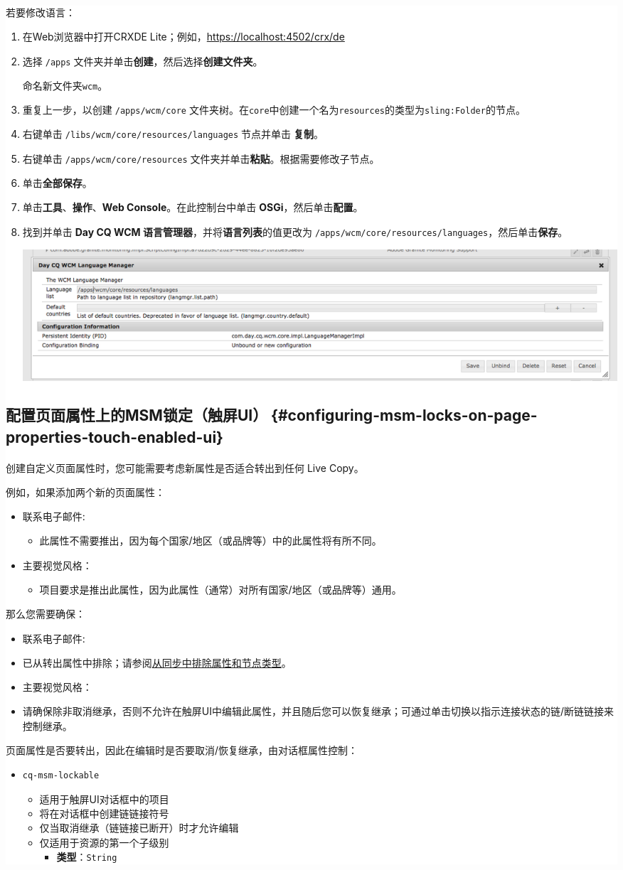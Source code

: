 若要修改语言：

1. 在Web浏览器中打开CRXDE Lite；例如，[https://localhost:4502/crx/de](https://localhost:4502/crx/de)
1. 选择 `/apps` 文件夹并单击&#x200B;**创建**，然后选择&#x200B;**创建文件夹**。

   命名新文件夹`wcm`。

1. 重复上一步，以创建 `/apps/wcm/core` 文件夹树。在`core`中创建一个名为`resources`的类型为`sling:Folder`的节点。

1. 右键单击 `/libs/wcm/core/resources/languages` 节点并单击 **复制**。
1. 右键单击 `/apps/wcm/core/resources` 文件夹并单击&#x200B;**粘贴**。根据需要修改子节点。
1. 单击&#x200B;**全部保存**。
1. 单击&#x200B;**工具**、**操作**、**Web Console**。在此控制台中单击 **OSGi**，然后单击&#x200B;**配置**。
1. 找到并单击 **Day CQ WCM 语言管理器**，并将&#x200B;**语言列表**&#x200B;的值更改为 `/apps/wcm/core/resources/languages`，然后单击&#x200B;**保存**。

   ![Day CQ WCM 语言管理器](assets/chlimage_1-78.png)

## 配置页面属性上的MSM锁定（触屏UI） {#configuring-msm-locks-on-page-properties-touch-enabled-ui}

创建自定义页面属性时，您可能需要考虑新属性是否适合转出到任何 Live Copy。

例如，如果添加两个新的页面属性：

* 联系电子邮件:

   * 此属性不需要推出，因为每个国家/地区（或品牌等）中的此属性将有所不同。

* 主要视觉风格：

   * 项目要求是推出此属性，因为此属性（通常）对所有国家/地区（或品牌等）通用。

那么您需要确保：

* 联系电子邮件:

* 已从转出属性中排除；请参阅[从同步中排除属性和节点类型](/help/sites-administering/msm-sync.md#excluding-properties-and-node-types-from-synchronization)。

* 主要视觉风格：

* 请确保除非取消继承，否则不允许在触屏UI中编辑此属性，并且随后您可以恢复继承；可通过单击切换以指示连接状态的链/断链链接来控制继承。

页面属性是否要转出，因此在编辑时是否要取消/恢复继承，由对话框属性控制：

* `cq-msm-lockable`

   * 适用于触屏UI对话框中的项目
   * 将在对话框中创建链链接符号
   * 仅当取消继承（链链接已断开）时才允许编辑
   * 仅适用于资源的第一个子级别
      * **类型**：`String`
